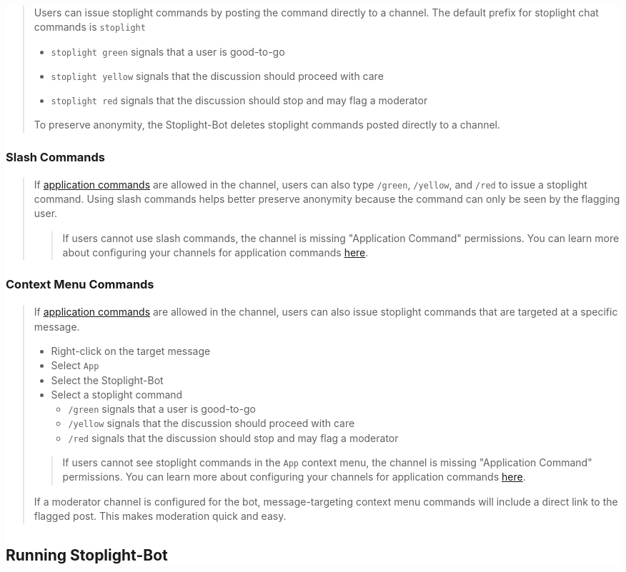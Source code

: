 > Users can issue stoplight commands by posting the command directly to a channel.
> The default prefix for stoplight chat commands is `stoplight`
>
> - `stoplight green` signals that a user is good-to-go
>
>
> - `stoplight yellow` signals that the discussion should proceed with care
>
>
> - `stoplight red` signals that the discussion should stop and may flag a moderator
>
> To preserve anonymity, the Stoplight-Bot deletes stoplight commands posted directly to a channel.

### Slash Commands

> If [application commands](https://discord.com/developers/docs/interactions/application-commands) are allowed in
> the channel, users can also type `/green`, `/yellow`, and `/red` to issue
> a stoplight command. Using slash commands helps better preserve anonymity because the command
> can only be seen by the flagging user.
>
> > If users cannot use slash commands, the channel is missing "Application Command" permissions.
> You can learn more about configuring your channels for application commands
> [here](https://support.discord.com/hc/en-us/articles/10543994968087-Channel-Permissions-Settings-101).

### Context Menu Commands

> If [application commands](https://discord.com/developers/docs/interactions/application-commands) are allowed in
> the channel, users can also issue stoplight commands that are targeted at a specific message.
> - Right-click on the target message
> - Select `App`
> - Select the Stoplight-Bot
> - Select a stoplight command
>   - `/green` signals that a user is good-to-go
>   - `/yellow` signals that the discussion should proceed with care
>   - `/red` signals that the discussion should stop and may flag a moderator
>
> > If users cannot see stoplight commands in the `App` context menu, the channel is missing "Application Command"
> > permissions.
> You can learn more about configuring your channels for application commands
> [here](https://support.discord.com/hc/en-us/articles/10543994968087-Channel-Permissions-Settings-101).
>
> If a moderator channel is configured for the bot, message-targeting context menu commands will include
> a direct link to the flagged post. This makes moderation quick and easy.

## Running Stoplight-Bot
